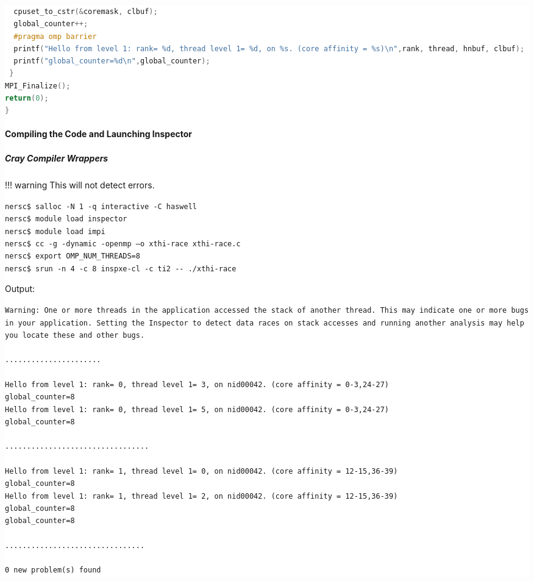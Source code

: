 ```C
  cpuset_to_cstr(&coremask, clbuf);
  global_counter++;
  #pragma omp barrier
  printf("Hello from level 1: rank= %d, thread level 1= %d, on %s. (core affinity = %s)\n",rank, thread, hnbuf, clbuf); 
  printf("global_counter=%d\n",global_counter);
 }
MPI_Finalize();
return(0);
}
```

#### Compiling the Code and Launching Inspector

##### Cray Compiler Wrappers

!!! warning
    This will not detect errors.

```slurm
nersc$ salloc -N 1 -q interactive -C haswell
nersc$ module load inspector
nersc$ module load impi
nersc$ cc -g -dynamic -openmp –o xthi-race xthi-race.c
nersc$ export OMP_NUM_THREADS=8
nersc$ srun -n 4 -c 8 inspxe-cl -c ti2 -- ./xthi-race
```

Output:

```
Warning: One or more threads in the application accessed the stack of another thread. This may indicate one or more bugs in your application. Setting the Inspector to detect data races on stack accesses and running another analysis may help you locate these and other bugs.

......................

Hello from level 1: rank= 0, thread level 1= 3, on nid00042. (core affinity = 0-3,24-27)
global_counter=8
Hello from level 1: rank= 0, thread level 1= 5, on nid00042. (core affinity = 0-3,24-27)
global_counter=8

.................................

Hello from level 1: rank= 1, thread level 1= 0, on nid00042. (core affinity = 12-15,36-39)
global_counter=8
Hello from level 1: rank= 1, thread level 1= 2, on nid00042. (core affinity = 12-15,36-39)
global_counter=8
global_counter=8

................................

0 new problem(s) found
```
